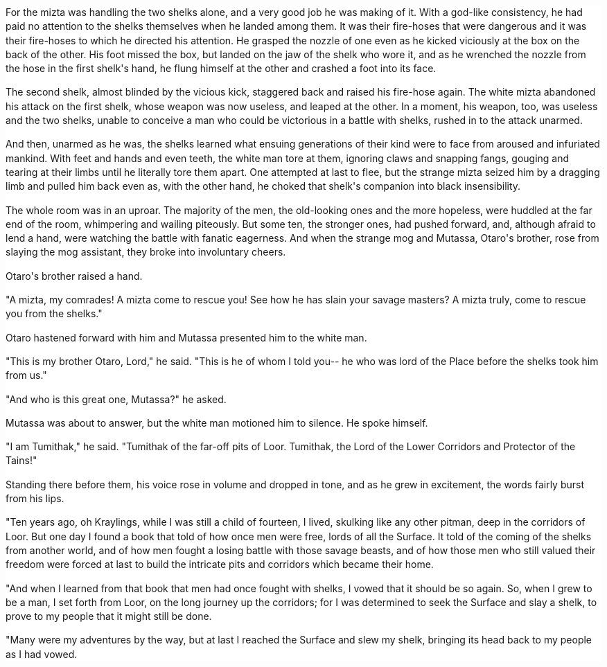 For the mizta was handling the two shelks alone, and a very good job he was making of it. With a god-like consistency, he had paid no attention to the shelks themselves when he landed among them. It was their fire-hoses that were dangerous and it was their fire-hoses to which he directed his attention. He grasped the nozzle of one even as he kicked viciously at the box on the back of the other. His foot missed the box, but landed on the jaw of the shelk who wore it, and as he wrenched the nozzle from the hose in the first shelk's hand, he flung himself at the other and crashed a foot into its face.

The second shelk, almost blinded by the vicious kick, staggered back and raised his fire-hose again. The white mizta abandoned his attack on the first shelk, whose weapon was now useless, and leaped at the other. In a moment, his weapon, too, was useless and the two shelks, unable to conceive a man who could be victorious in a battle with shelks, rushed in to the attack unarmed.

And then, unarmed as he was, the shelks learned what ensuing generations of their kind were to face from aroused and infuriated mankind. With feet and hands and even teeth, the white man tore at them, ignoring claws and snapping fangs, gouging and tearing at their limbs until he literally tore them apart. One attempted at last to flee, but the strange mizta seized him by a dragging limb and pulled him back even as, with the other hand, he choked that shelk's companion into black insensibility.

The whole room was in an uproar. The majority of the men, the old-looking ones and the more hopeless, were huddled at the far end of the room, whimpering and wailing piteously. But some ten, the stronger ones, had pushed forward, and, although afraid to lend a hand, were watching the battle with fanatic eagerness. And when the strange mog and Mutassa, Otaro's brother, rose from slaying the mog assistant, they broke into involuntary cheers.

Otaro's brother raised a hand.

"A mizta, my comrades! A mizta come to rescue you! See how he has slain your savage masters? A mizta truly, come to rescue you from the shelks."

Otaro hastened forward with him and Mutassa presented him to the white man.

"This is my brother Otaro, Lord," he said. "This is he of whom I told you-- he who was lord of the Place before the shelks took him from us."

"And who is this great one, Mutassa?" he asked.

Mutassa was about to answer, but the white man motioned him to silence. He spoke himself.

"I am Tumithak," he said. "Tumithak of the far-off pits of Loor. Tumithak, the Lord of the Lower Corridors and Protector of the Tains!"

Standing there before them, his voice rose in volume and dropped in tone, and as he grew in excitement, the words fairly burst from his lips.

"Ten years ago, oh Kraylings, while I was still a child of fourteen, I lived, skulking like any other pitman, deep in the corridors of Loor. But one day I found a book that told of how once men were free, lords of all the Surface. It told of the coming of the shelks from another world, and of how men fought a losing battle with those savage beasts, and of how those men who still valued their freedom were forced at last to build the intricate pits and corridors which became their home.

"And when I learned from that book that men had once fought with shelks, I vowed that it should be so again. So, when I grew to be a man, I set forth from Loor, on the long journey up the corridors; for I was determined to seek the Surface and slay a shelk, to prove to my people that it might still be done.

"Many were my adventures by the way, but at last I reached the Surface and slew my shelk, bringing its head back to my people as I had vowed.
